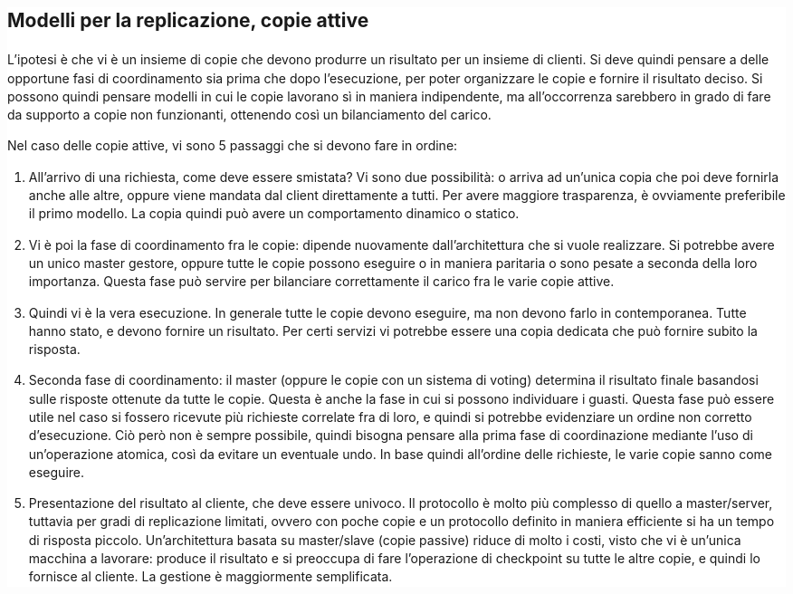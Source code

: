Modelli per la replicazione, copie attive
-----------------------------------------

L’ipotesi è che vi è un insieme di copie che devono produrre un
risultato per un insieme di clienti. Si deve quindi pensare a delle
opportune fasi di coordinamento sia prima che dopo l’esecuzione, per
poter organizzare le copie e fornire il risultato deciso. Si possono
quindi pensare modelli in cui le copie lavorano sì in maniera
indipendente, ma all’occorrenza sarebbero in grado di fare da supporto a
copie non funzionanti, ottenendo così un bilanciamento del carico.

Nel caso delle copie attive, vi sono 5 passaggi che si devono fare in
ordine:

1.  All’arrivo di una richiesta, come deve essere smistata? Vi sono due
    possibilità: o arriva ad un’unica copia che poi deve fornirla anche
    alle altre, oppure viene mandata dal client direttamente a tutti.
    Per avere maggiore trasparenza, è ovviamente preferibile il primo
    modello. La copia quindi può avere un comportamento dinamico o
    statico.

2.  Vi è poi la fase di coordinamento fra le copie: dipende nuovamente
    dall’architettura che si vuole realizzare. Si potrebbe avere un
    unico master gestore, oppure tutte le copie possono eseguire o in
    maniera paritaria o sono pesate a seconda della loro importanza.
    Questa fase può servire per bilanciare correttamente il carico fra
    le varie copie attive.

3.  Quindi vi è la vera esecuzione. In generale tutte le copie devono
    eseguire, ma non devono farlo in contemporanea. Tutte hanno stato, e
    devono fornire un risultato. Per certi servizi vi potrebbe essere
    una copia dedicata che può fornire subito la risposta.

4.  Seconda fase di coordinamento: il master (oppure le copie con un
    sistema di voting) determina il risultato finale basandosi sulle
    risposte ottenute da tutte le copie. Questa è anche la fase in cui
    si possono individuare i guasti. Questa fase può essere utile nel
    caso si fossero ricevute più richieste correlate fra di loro, e
    quindi si potrebbe evidenziare un ordine non corretto d’esecuzione.
    Ciò però non è sempre possibile, quindi bisogna pensare alla prima
    fase di coordinazione mediante l’uso di un’operazione atomica, così
    da evitare un eventuale undo. In base quindi all’ordine delle
    richieste, le varie copie sanno come eseguire.

5.  Presentazione del risultato al cliente, che deve essere univoco. Il
    protocollo è molto più complesso di quello a master/server, tuttavia
    per gradi di replicazione limitati, ovvero con poche copie e un
    protocollo definito in maniera efficiente si ha un tempo di risposta
    piccolo. Un’architettura basata su master/slave (copie passive)
    riduce di molto i costi, visto che vi è un’unica macchina a
    lavorare: produce il risultato e si preoccupa di fare l’operazione
    di checkpoint su tutte le altre copie, e quindi lo fornisce al
    cliente. La gestione è maggiormente semplificata.
